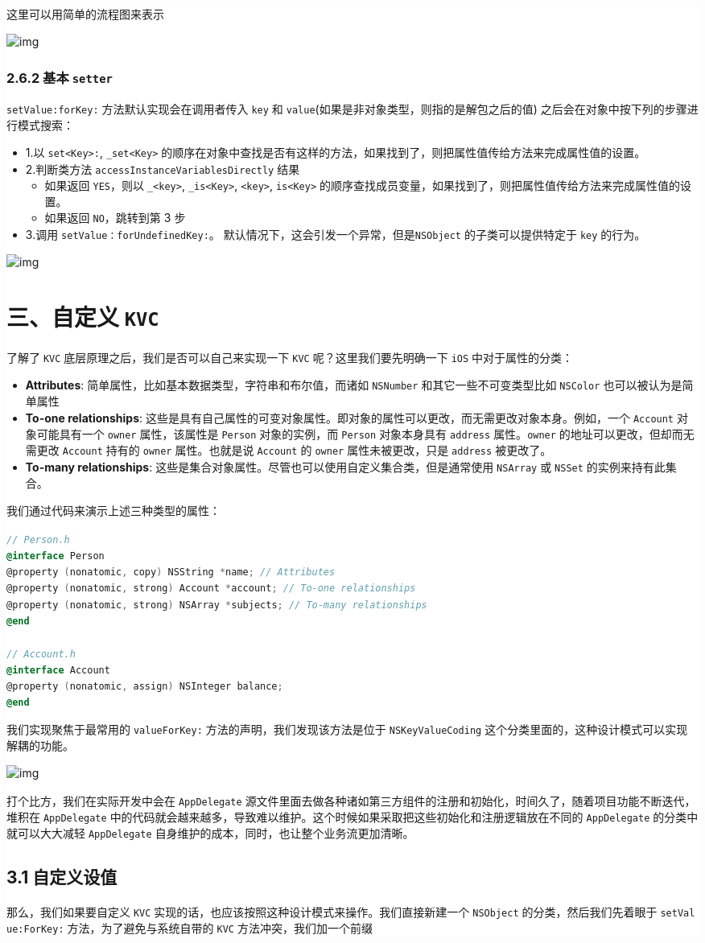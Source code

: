 这里可以用简单的流程图来表示

![img](https://raw.githubusercontent.com/LeeJunhui/blog_images/master/20200215015445.jpg)

### 2.6.2 基本 `setter`

`setValue:forKey:` 方法默认实现会在调用者传入 `key` 和 `value`(如果是非对象类型，则指的是解包之后的值) 之后会在对象中按下列的步骤进行模式搜索：

* 1.以 `set<Key>:`, `_set<Key>` 的顺序在对象中查找是否有这样的方法，如果找到了，则把属性值传给方法来完成属性值的设置。
* 2.判断类方法 `accessInstanceVariablesDirectly` 结果
    * 如果返回 `YES`，则以 `_<key>`, `_is<Key>`, `<key>`, `is<Key>` 的顺序查找成员变量，如果找到了，则把属性值传给方法来完成属性值的设置。
    * 如果返回 `NO`，跳转到第 3 步
* 3.调用 `setValue：forUndefinedKey:`。 默认情况下，这会引发一个异常，但是`NSObject` 的子类可以提供特定于 `key` 的行为。

![img](https://raw.githubusercontent.com/LeeJunhui/blog_images/master/20200215015449.jpg)

# 三、自定义 `KVC`

了解了 `KVC` 底层原理之后，我们是否可以自己来实现一下 `KVC` 呢？这里我们要先明确一下 `iOS` 中对于属性的分类：

* **Attributes**: 简单属性，比如基本数据类型，字符串和布尔值，而诸如 `NSNumber` 和其它一些不可变类型比如 `NSColor` 也可以被认为是简单属性
* **To-one relationships**: 这些是具有自己属性的可变对象属性。即对象的属性可以更改，而无需更改对象本身。例如，一个 `Account` 对象可能具有一个 `owner` 属性，该属性是 `Person` 对象的实例，而 `Person` 对象本身具有 `address` 属性。`owner` 的地址可以更改，但却而无需更改 `Account` 持有的 `owner` 属性。也就是说 `Account` 的 `owner` 属性未被更改，只是 `address` 被更改了。
* **To-many relationships**: 这些是集合对象属性。尽管也可以使用自定义集合类，但是通常使用 `NSArray` 或 `NSSet` 的实例来持有此集合。

我们通过代码来演示上述三种类型的属性：

```Objective-C
// Person.h
@interface Person
@property (nonatomic, copy) NSString *name; // Attributes 
@property (nonatomic, strong) Account *account; // To-one relationships
@property (nonatomic, strong) NSArray *subjects; // To-many relationships
@end

// Account.h
@interface Account
@property (nonatomic, assign) NSInteger balance; 
@end
```

我们实现聚焦于最常用的 `valueForKey:` 方法的声明，我们发现该方法是位于 `NSKeyValueCoding` 这个分类里面的，这种设计模式可以实现解耦的功能。

![img](https://raw.githubusercontent.com/LeeJunhui/blog_images/master/20200215015438.jpg)

打个比方，我们在实际开发中会在 `AppDelegate` 源文件里面去做各种诸如第三方组件的注册和初始化，时间久了，随着项目功能不断迭代，堆积在 `AppDelegate` 中的代码就会越来越多，导致难以维护。这个时候如果采取把这些初始化和注册逻辑放在不同的 `AppDelegate` 的分类中就可以大大减轻 `AppDelegate` 自身维护的成本，同时，也让整个业务流更加清晰。

## 3.1 自定义设值

那么，我们如果要自定义 `KVC` 实现的话，也应该按照这种设计模式来操作。我们直接新建一个 `NSObject` 的分类，然后我们先着眼于 `setValue:ForKey:` 方法，为了避免与系统自带的 `KVC` 方法冲突，我们加一个前缀
